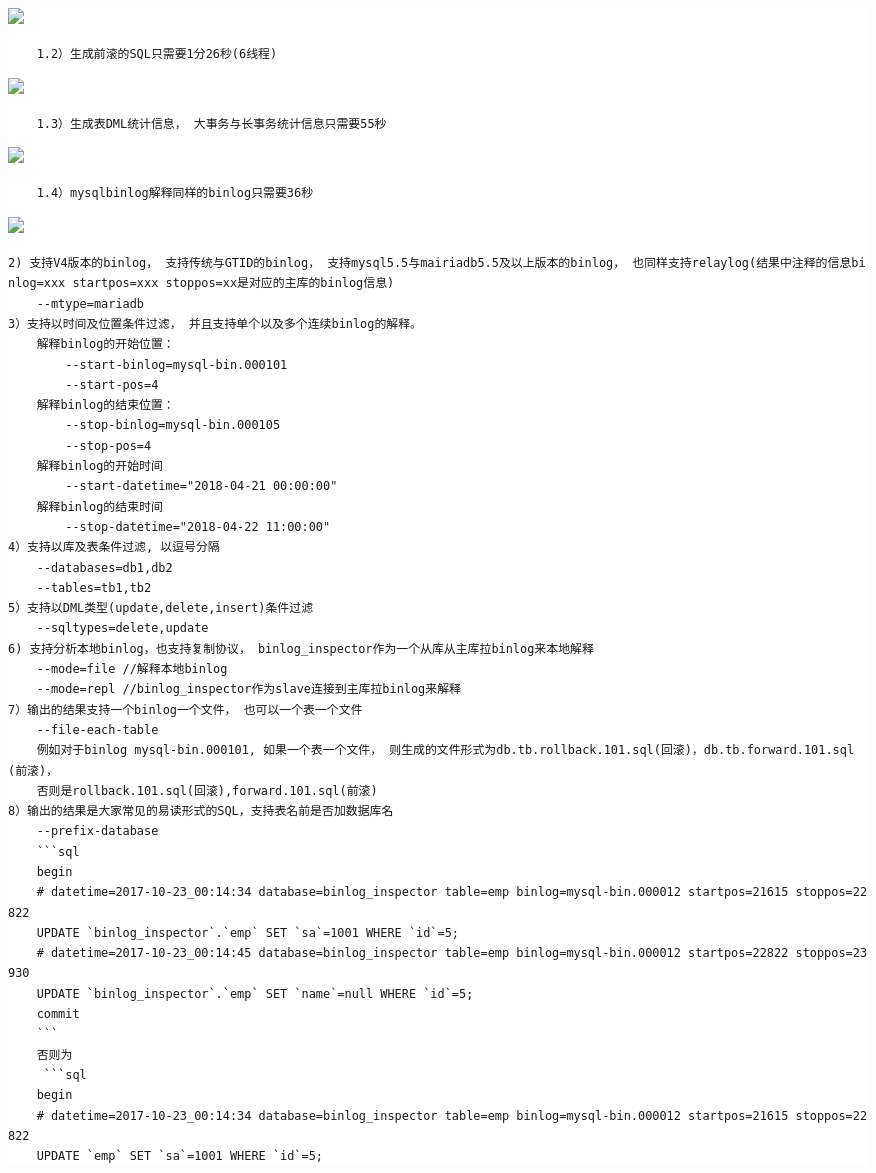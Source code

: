 ![](https://github.com/GoDannyLai/binlog_inspector/raw/master/misc/img/time_rollback.png)

        1.2）生成前滚的SQL只需要1分26秒(6线程)
        
![](https://github.com/GoDannyLai/binlog_inspector/raw/master/misc/img/time_2sql.png)

        1.3）生成表DML统计信息， 大事务与长事务统计信息只需要55秒
        
![](https://github.com/GoDannyLai/binlog_inspector/raw/master/misc/img/time_stats.png)

        1.4）mysqlbinlog解释同样的binlog只需要36秒
        
![](https://github.com/GoDannyLai/binlog_inspector/raw/master/misc/img/time_mysqlbinlog.png)
    
    2) 支持V4版本的binlog， 支持传统与GTID的binlog， 支持mysql5.5与mairiadb5.5及以上版本的binlog， 也同样支持relaylog(结果中注释的信息binlog=xxx startpos=xxx stoppos=xx是对应的主库的binlog信息)
        --mtype=mariadb
    3）支持以时间及位置条件过滤， 并且支持单个以及多个连续binlog的解释。
        解释binlog的开始位置：
            --start-binlog=mysql-bin.000101
            --start-pos=4
        解释binlog的结束位置：
            --stop-binlog=mysql-bin.000105
            --stop-pos=4
        解释binlog的开始时间    
            --start-datetime="2018-04-21 00:00:00"
        解释binlog的结束时间  
            --stop-datetime="2018-04-22 11:00:00"
    4）支持以库及表条件过滤, 以逗号分隔
        --databases=db1,db2
        --tables=tb1,tb2
    5）支持以DML类型(update,delete,insert)条件过滤
        --sqltypes=delete,update
    6) 支持分析本地binlog，也支持复制协议， binlog_inspector作为一个从库从主库拉binlog来本地解释
        --mode=file //解释本地binlog
        --mode=repl //binlog_inspector作为slave连接到主库拉binlog来解释
    7）输出的结果支持一个binlog一个文件， 也可以一个表一个文件
        --file-each-table
        例如对于binlog mysql-bin.000101, 如果一个表一个文件， 则生成的文件形式为db.tb.rollback.101.sql(回滚)，db.tb.forward.101.sql(前滚)，
        否则是rollback.101.sql(回滚),forward.101.sql(前滚)
    8）输出的结果是大家常见的易读形式的SQL，支持表名前是否加数据库名
        --prefix-database
        ```sql
        begin
        # datetime=2017-10-23_00:14:34 database=binlog_inspector table=emp binlog=mysql-bin.000012 startpos=21615 stoppos=22822
        UPDATE `binlog_inspector`.`emp` SET `sa`=1001 WHERE `id`=5;
        # datetime=2017-10-23_00:14:45 database=binlog_inspector table=emp binlog=mysql-bin.000012 startpos=22822 stoppos=23930
        UPDATE `binlog_inspector`.`emp` SET `name`=null WHERE `id`=5;
        commit
        ```
        否则为
         ```sql
        begin
        # datetime=2017-10-23_00:14:34 database=binlog_inspector table=emp binlog=mysql-bin.000012 startpos=21615 stoppos=22822
        UPDATE `emp` SET `sa`=1001 WHERE `id`=5;